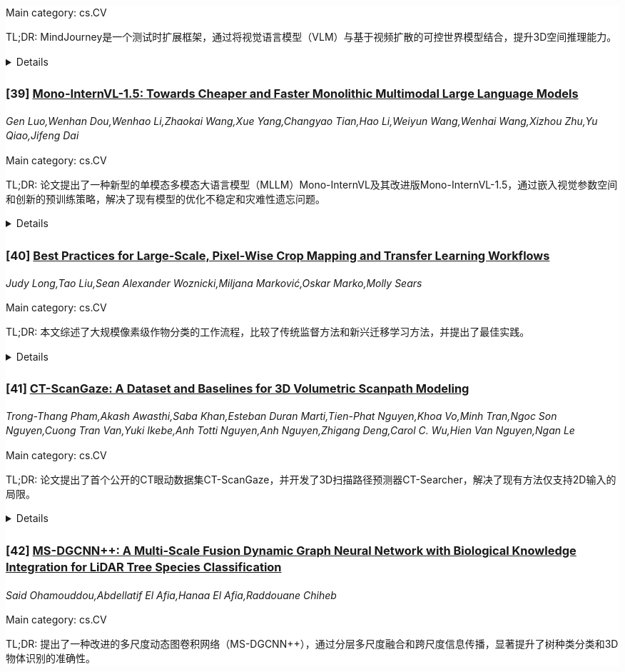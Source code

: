 Main category: cs.CV

TL;DR: MindJourney是一个测试时扩展框架，通过将视觉语言模型（VLM）与基于视频扩散的可控世界模型结合，提升3D空间推理能力。


<details><summary>Details</summary></details>


### [39] [Mono-InternVL-1.5: Towards Cheaper and Faster Monolithic Multimodal Large Language Models](https://arxiv.org/abs/2507.12566)
*Gen Luo,Wenhan Dou,Wenhao Li,Zhaokai Wang,Xue Yang,Changyao Tian,Hao Li,Weiyun Wang,Wenhai Wang,Xizhou Zhu,Yu Qiao,Jifeng Dai*

Main category: cs.CV

TL;DR: 论文提出了一种新型的单模态多模态大语言模型（MLLM）Mono-InternVL及其改进版Mono-InternVL-1.5，通过嵌入视觉参数空间和创新的预训练策略，解决了现有模型的优化不稳定和灾难性遗忘问题。


<details><summary>Details</summary></details>


### [40] [Best Practices for Large-Scale, Pixel-Wise Crop Mapping and Transfer Learning Workflows](https://arxiv.org/abs/2507.12590)
*Judy Long,Tao Liu,Sean Alexander Woznicki,Miljana Marković,Oskar Marko,Molly Sears*

Main category: cs.CV

TL;DR: 本文综述了大规模像素级作物分类的工作流程，比较了传统监督方法和新兴迁移学习方法，并提出了最佳实践。


<details><summary>Details</summary></details>


### [41] [CT-ScanGaze: A Dataset and Baselines for 3D Volumetric Scanpath Modeling](https://arxiv.org/abs/2507.12591)
*Trong-Thang Pham,Akash Awasthi,Saba Khan,Esteban Duran Marti,Tien-Phat Nguyen,Khoa Vo,Minh Tran,Ngoc Son Nguyen,Cuong Tran Van,Yuki Ikebe,Anh Totti Nguyen,Anh Nguyen,Zhigang Deng,Carol C. Wu,Hien Van Nguyen,Ngan Le*

Main category: cs.CV

TL;DR: 论文提出了首个公开的CT眼动数据集CT-ScanGaze，并开发了3D扫描路径预测器CT-Searcher，解决了现有方法仅支持2D输入的局限。


<details><summary>Details</summary></details>


### [42] [MS-DGCNN++: A Multi-Scale Fusion Dynamic Graph Neural Network with Biological Knowledge Integration for LiDAR Tree Species Classification](https://arxiv.org/abs/2507.12602)
*Said Ohamouddou,Abdellatif El Afia,Hanaa El Afia,Raddouane Chiheb*

Main category: cs.CV

TL;DR: 提出了一种改进的多尺度动态图卷积网络（MS-DGCNN++），通过分层多尺度融合和跨尺度信息传播，显著提升了树种类分类和3D物体识别的准确性。

